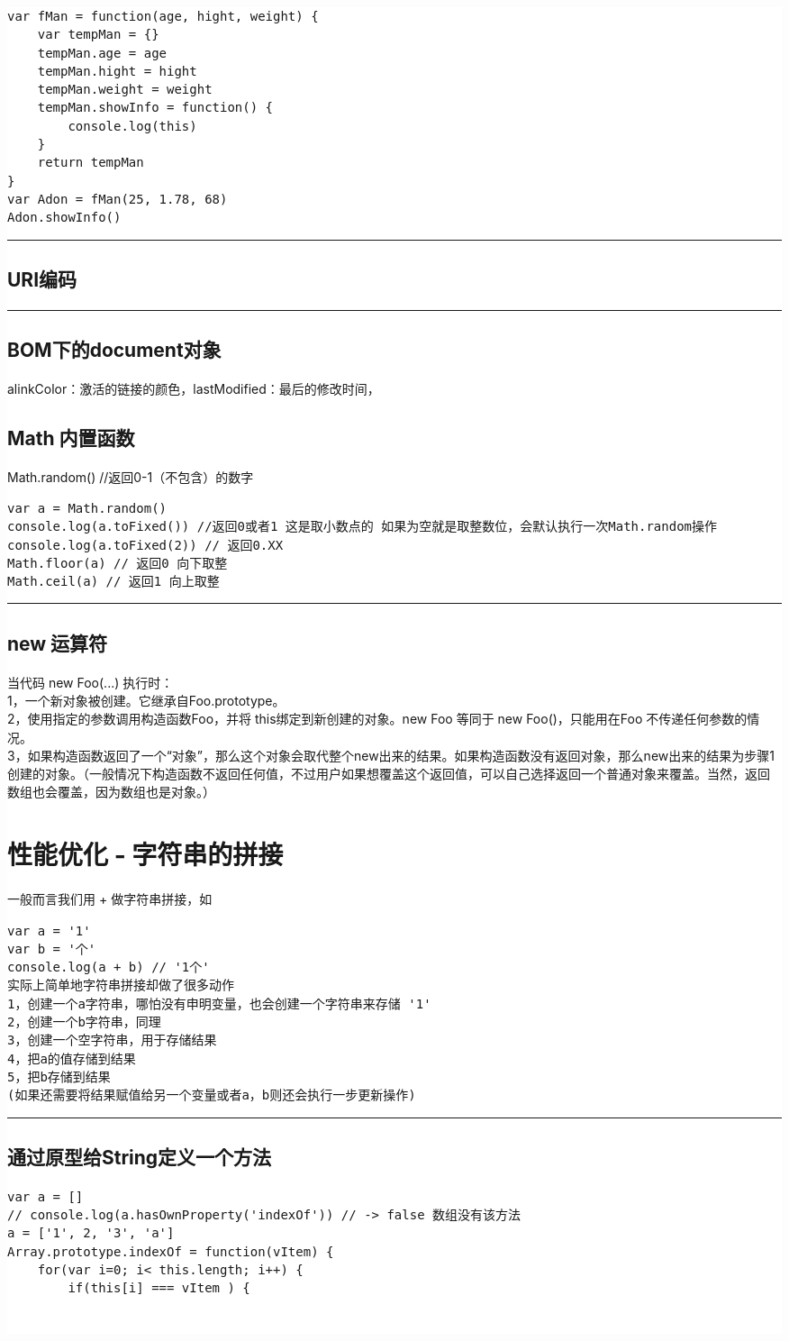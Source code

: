 <pre>
var fMan = function(age, hight, weight) {
	var tempMan = {}
	tempMan.age = age
	tempMan.hight = hight
	tempMan.weight = weight
	tempMan.showInfo = function() {
		console.log(this)
	}
	return tempMan
}
var Adon = fMan(25, 1.78, 68)
Adon.showInfo()
</pre><hr>
</p>
<h2>URI编码</h2>
<hr>
<h2>BOM下的document对象</h2>
<p>
	alinkColor：激活的链接的颜色，lastModified：最后的修改时间，
</p>
<h2>Math 内置函数</h2>
<p>
	Math.random() //返回0-1（不包含）的数字
<pre>
var a = Math.random()
console.log(a.toFixed()) //返回0或者1 这是取小数点的 如果为空就是取整数位，会默认执行一次Math.random操作
console.log(a.toFixed(2)) // 返回0.XX
Math.floor(a) // 返回0 向下取整
Math.ceil(a) // 返回1 向上取整
</pre><hr>
</p>
<h2>new 运算符</h2>
<p>
当代码 new Foo(...) 执行时：<br>
1，一个新对象被创建。它继承自Foo.prototype。<br>
2，使用指定的参数调用构造函数Foo，并将 this绑定到新创建的对象。new Foo 等同于 new Foo()，只能用在Foo 不传递任何参数的情况。<br>
3，如果构造函数返回了一个“对象”，那么这个对象会取代整个new出来的结果。如果构造函数没有返回对象，那么new出来的结果为步骤1创建的对象。（一般情况下构造函数不返回任何值，不过用户如果想覆盖这个返回值，可以自己选择返回一个普通对象来覆盖。当然，返回数组也会覆盖，因为数组也是对象。）
</p>
<h1>性能优化 - 字符串的拼接</h1>
<p>
	一般而言我们用 + 做字符串拼接，如
<pre>
var a = '1'
var b = '个'
console.log(a + b) // '1个'
实际上简单地字符串拼接却做了很多动作
1，创建一个a字符串，哪怕没有申明变量，也会创建一个字符串来存储 '1' 
2，创建一个b字符串，同理
3，创建一个空字符串，用于存储结果
4，把a的值存储到结果
5，把b存储到结果
(如果还需要将结果赋值给另一个变量或者a，b则还会执行一步更新操作)
</pre><hr>
</p>
<h2>通过原型给String定义一个方法</h2>
<pre>
var a = []
// console.log(a.hasOwnProperty('indexOf')) // -> false 数组没有该方法
a = ['1', 2, '3', 'a']
Array.prototype.indexOf = function(vItem) {
	for(var i=0; i< this.length; i++) {
		if(this[i] === vItem ) {